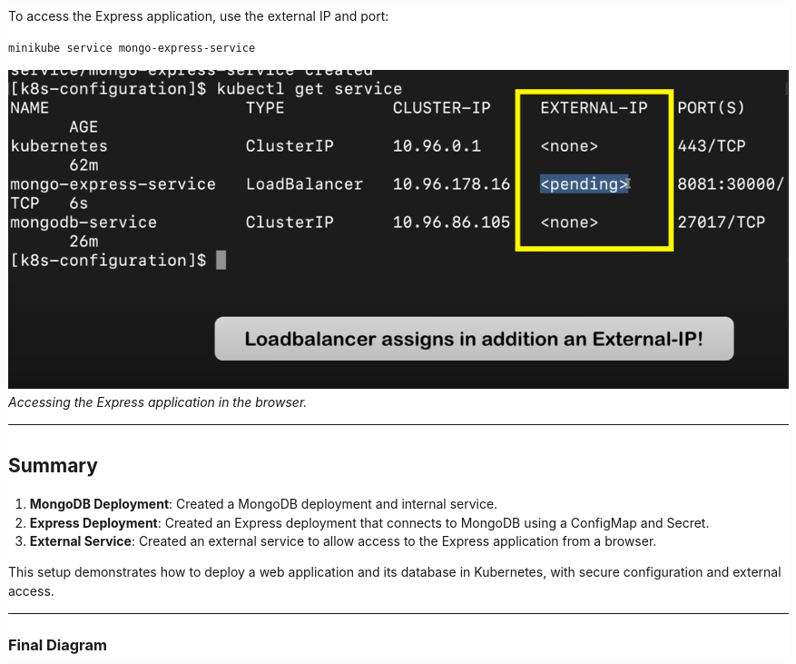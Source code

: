 To access the Express application, use the external IP and port:
```bash
minikube service mongo-express-service
```

![alt text](image-36.png)  
*Accessing the Express application in the browser.*

---

## Summary

1. **MongoDB Deployment**: Created a MongoDB deployment and internal service.
2. **Express Deployment**: Created an Express deployment that connects to MongoDB using a ConfigMap and Secret.
3. **External Service**: Created an external service to allow access to the Express application from a browser.

This setup demonstrates how to deploy a web application and its database in Kubernetes, with secure configuration and external access.

---

### Final Diagram
